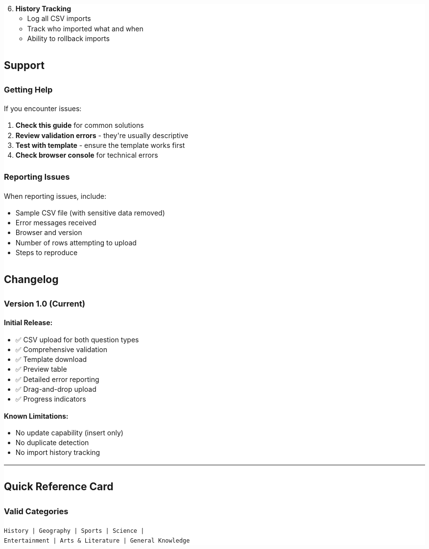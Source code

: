 6. **History Tracking**
   - Log all CSV imports
   - Track who imported what and when
   - Ability to rollback imports

## Support

### Getting Help

If you encounter issues:

1. **Check this guide** for common solutions
2. **Review validation errors** - they're usually descriptive
3. **Test with template** - ensure the template works first
4. **Check browser console** for technical errors

### Reporting Issues

When reporting issues, include:
- Sample CSV file (with sensitive data removed)
- Error messages received
- Browser and version
- Number of rows attempting to upload
- Steps to reproduce

## Changelog

### Version 1.0 (Current)

**Initial Release:**
- ✅ CSV upload for both question types
- ✅ Comprehensive validation
- ✅ Template download
- ✅ Preview table
- ✅ Detailed error reporting
- ✅ Drag-and-drop upload
- ✅ Progress indicators

**Known Limitations:**
- No update capability (insert only)
- No duplicate detection
- No import history tracking

---

## Quick Reference Card

### Valid Categories
```
History | Geography | Sports | Science | 
Entertainment | Arts & Literature | General Knowledge
```
